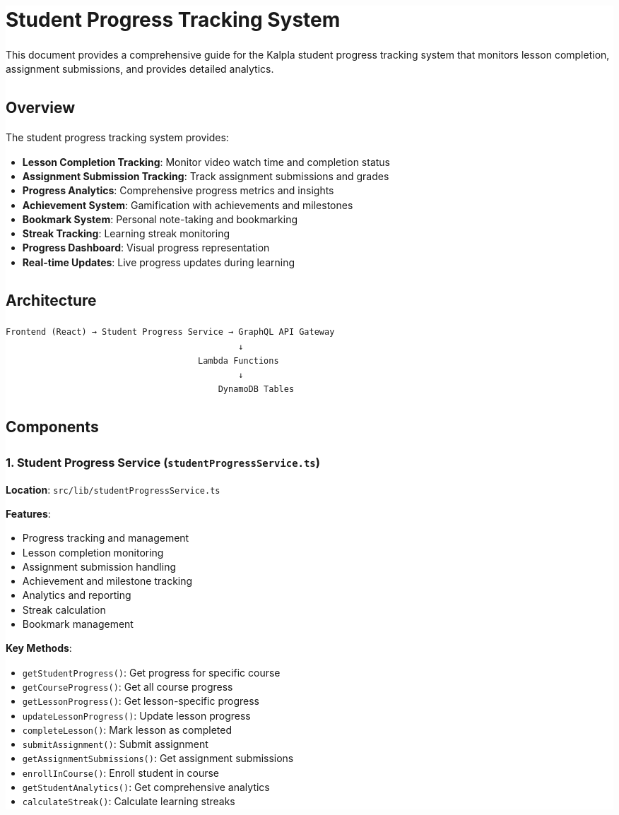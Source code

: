 # Student Progress Tracking System

This document provides a comprehensive guide for the Kalpla student progress tracking system that monitors lesson completion, assignment submissions, and provides detailed analytics.

## Overview

The student progress tracking system provides:
- **Lesson Completion Tracking**: Monitor video watch time and completion status
- **Assignment Submission Tracking**: Track assignment submissions and grades
- **Progress Analytics**: Comprehensive progress metrics and insights
- **Achievement System**: Gamification with achievements and milestones
- **Bookmark System**: Personal note-taking and bookmarking
- **Streak Tracking**: Learning streak monitoring
- **Progress Dashboard**: Visual progress representation
- **Real-time Updates**: Live progress updates during learning

## Architecture

```
Frontend (React) → Student Progress Service → GraphQL API Gateway
                                              ↓
                                      Lambda Functions
                                              ↓
                                          DynamoDB Tables
```

## Components

### 1. Student Progress Service (`studentProgressService.ts`)

**Location**: `src/lib/studentProgressService.ts`

**Features**:
- Progress tracking and management
- Lesson completion monitoring
- Assignment submission handling
- Achievement and milestone tracking
- Analytics and reporting
- Streak calculation
- Bookmark management

**Key Methods**:
- `getStudentProgress()`: Get progress for specific course
- `getCourseProgress()`: Get all course progress
- `getLessonProgress()`: Get lesson-specific progress
- `updateLessonProgress()`: Update lesson progress
- `completeLesson()`: Mark lesson as completed
- `submitAssignment()`: Submit assignment
- `getAssignmentSubmissions()`: Get assignment submissions
- `enrollInCourse()`: Enroll student in course
- `getStudentAnalytics()`: Get comprehensive analytics
- `calculateStreak()`: Calculate learning streaks
